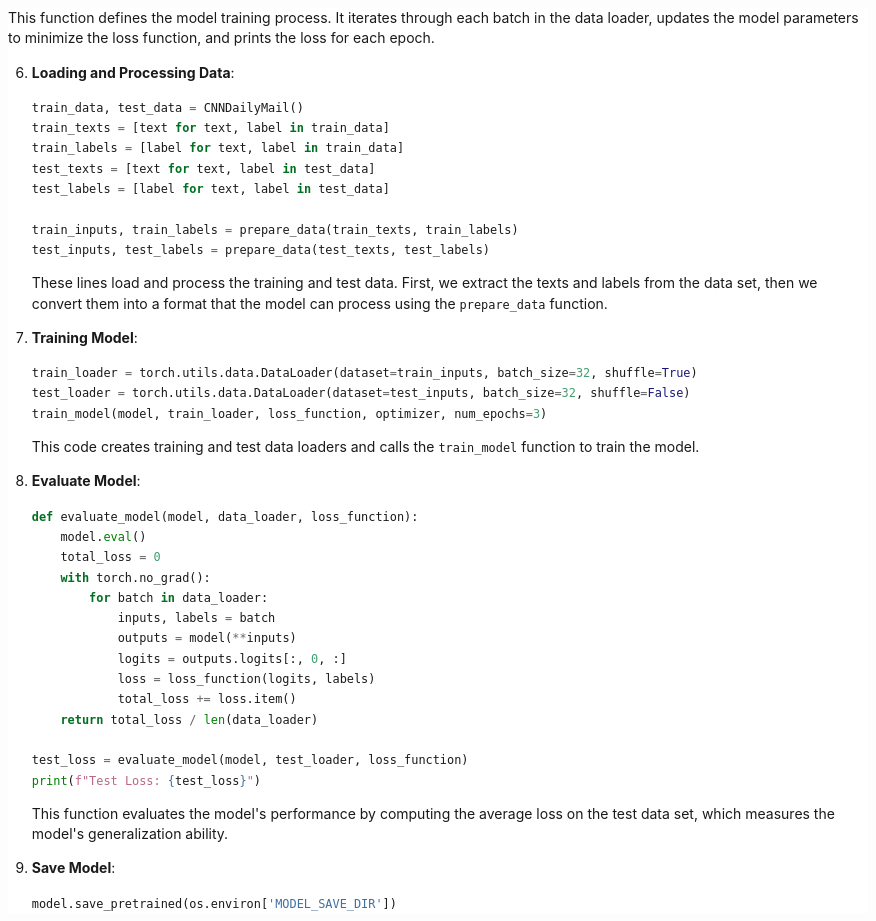    This function defines the model training process. It iterates through each batch in the data loader, updates the model parameters to minimize the loss function, and prints the loss for each epoch.

6. **Loading and Processing Data**:

   ```python
   train_data, test_data = CNNDailyMail()
   train_texts = [text for text, label in train_data]
   train_labels = [label for text, label in train_data]
   test_texts = [text for text, label in test_data]
   test_labels = [label for text, label in test_data]

   train_inputs, train_labels = prepare_data(train_texts, train_labels)
   test_inputs, test_labels = prepare_data(test_texts, test_labels)
   ```

   These lines load and process the training and test data. First, we extract the texts and labels from the data set, then we convert them into a format that the model can process using the `prepare_data` function.

7. **Training Model**:

   ```python
   train_loader = torch.utils.data.DataLoader(dataset=train_inputs, batch_size=32, shuffle=True)
   test_loader = torch.utils.data.DataLoader(dataset=test_inputs, batch_size=32, shuffle=False)
   train_model(model, train_loader, loss_function, optimizer, num_epochs=3)
   ```

   This code creates training and test data loaders and calls the `train_model` function to train the model.

8. **Evaluate Model**:

   ```python
   def evaluate_model(model, data_loader, loss_function):
       model.eval()
       total_loss = 0
       with torch.no_grad():
           for batch in data_loader:
               inputs, labels = batch
               outputs = model(**inputs)
               logits = outputs.logits[:, 0, :]
               loss = loss_function(logits, labels)
               total_loss += loss.item()
       return total_loss / len(data_loader)
   
   test_loss = evaluate_model(model, test_loader, loss_function)
   print(f"Test Loss: {test_loss}")
   ```

   This function evaluates the model's performance by computing the average loss on the test data set, which measures the model's generalization ability.

9. **Save Model**:

   ```python
   model.save_pretrained(os.environ['MODEL_SAVE_DIR'])
   ```
